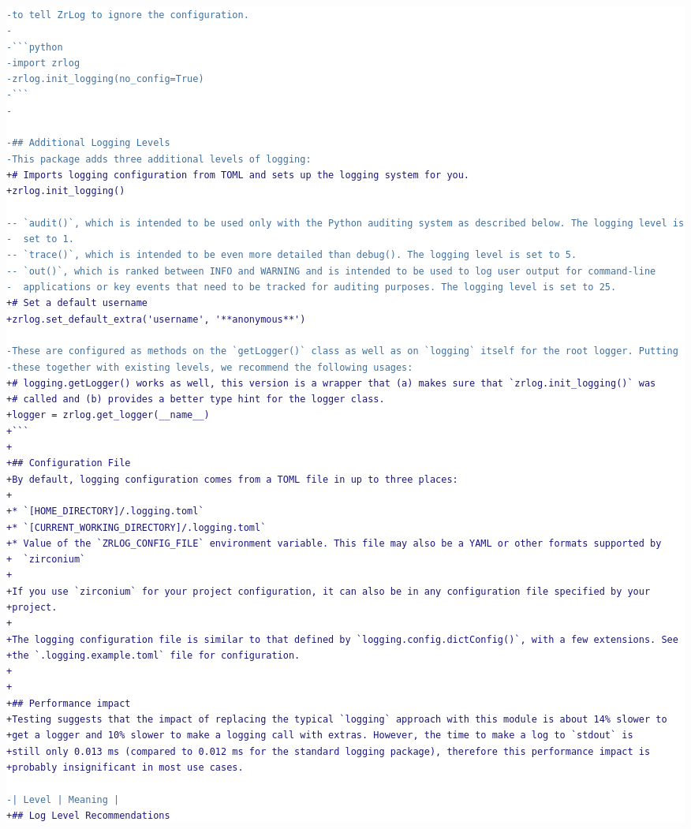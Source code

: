 ```diff
-to tell ZrLog to ignore the configuration.
-
-```python
-import zrlog
-zrlog.init_logging(no_config=True)
-```
-
 
-## Additional Logging Levels
-This package adds three additional levels of logging:
+# Imports logging configuration from TOML and sets up the logging system for you.
+zrlog.init_logging()
 
-- `audit()`, which is intended to be used only with the Python auditing system as described below. The logging level is 
-  set to 1.
-- `trace()`, which is intended to be even more detailed than debug(). The logging level is set to 5.
-- `out()`, which is ranked between INFO and WARNING and is intended to be used to log user output for command-line 
-  applications or key events that need to be tracked for auditing purposes. The logging level is set to 25.
+# Set a default username
+zrlog.set_default_extra('username', '**anonymous**')
 
-These are configured as methods on the `getLogger()` class as well as on `logging` itself for the root logger. Putting
-these together with existing levels, we recommend the following usages:
+# logging.getLogger() works as well, this version is a wrapper that (a) makes sure that `zrlog.init_logging()` was 
+# called and (b) provides a better type hint for the logger class.
+logger = zrlog.get_logger(__name__)
+```
+
+## Configuration File
+By default, logging configuration comes from a TOML file in up to three places:
+
+* `[HOME_DIRECTORY]/.logging.toml`
+* `[CURRENT_WORKING_DIRECTORY]/.logging.toml`
+* Value of the `ZRLOG_CONFIG_FILE` environment variable. This file may also be a YAML or other formats supported by 
+  `zirconium`
+  
+If you use `zirconium` for your project configuration, it can also be in any configuration file specified by your
+project.
+  
+The logging configuration file is similar to that defined by `logging.config.dictConfig()`, with a few extensions. See 
+the `.logging.example.toml` file for configuration.
+
+
+## Performance impact
+Testing suggests that the impact of replacing the typical `logging` approach with this module is about 14% slower to 
+get a logger and 10% slower to make a logging call with extras. However, the time to make a log to `stdout` is 
+still only 0.013 ms (compared to 0.012 ms for the standard logging package), therefore this performance impact is 
+probably insignificant in most use cases.
 
-| Level | Meaning |
+## Log Level Recommendations
```